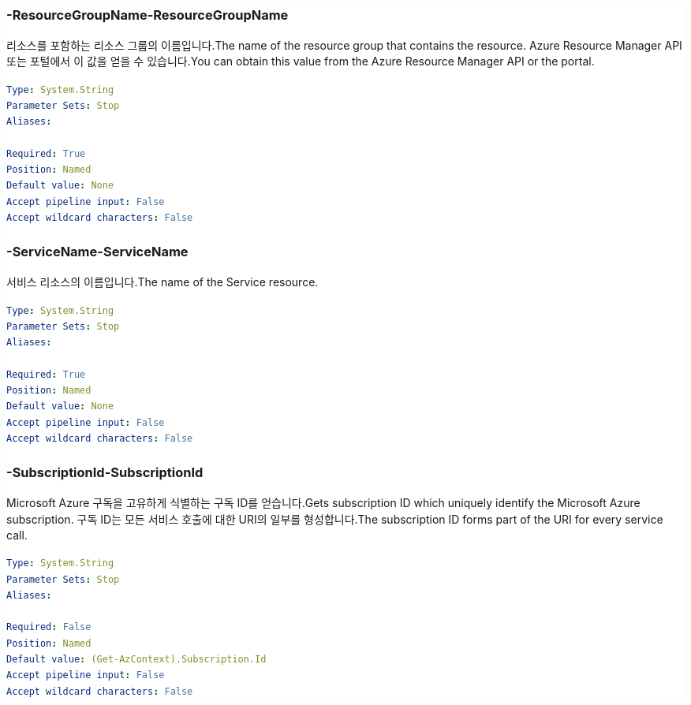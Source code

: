 ### <span data-ttu-id="1c3eb-129">-ResourceGroupName</span><span class="sxs-lookup"><span data-stu-id="1c3eb-129">-ResourceGroupName</span></span>
<span data-ttu-id="1c3eb-130">리소스를 포함하는 리소스 그룹의 이름입니다.</span><span class="sxs-lookup"><span data-stu-id="1c3eb-130">The name of the resource group that contains the resource.</span></span>
<span data-ttu-id="1c3eb-131">Azure Resource Manager API 또는 포털에서 이 값을 얻을 수 있습니다.</span><span class="sxs-lookup"><span data-stu-id="1c3eb-131">You can obtain this value from the Azure Resource Manager API or the portal.</span></span>

```yaml
Type: System.String
Parameter Sets: Stop
Aliases:

Required: True
Position: Named
Default value: None
Accept pipeline input: False
Accept wildcard characters: False
```

### <span data-ttu-id="1c3eb-132">-ServiceName</span><span class="sxs-lookup"><span data-stu-id="1c3eb-132">-ServiceName</span></span>
<span data-ttu-id="1c3eb-133">서비스 리소스의 이름입니다.</span><span class="sxs-lookup"><span data-stu-id="1c3eb-133">The name of the Service resource.</span></span>

```yaml
Type: System.String
Parameter Sets: Stop
Aliases:

Required: True
Position: Named
Default value: None
Accept pipeline input: False
Accept wildcard characters: False
```

### <span data-ttu-id="1c3eb-134">-SubscriptionId</span><span class="sxs-lookup"><span data-stu-id="1c3eb-134">-SubscriptionId</span></span>
<span data-ttu-id="1c3eb-135">Microsoft Azure 구독을 고유하게 식별하는 구독 ID를 얻습니다.</span><span class="sxs-lookup"><span data-stu-id="1c3eb-135">Gets subscription ID which uniquely identify the Microsoft Azure subscription.</span></span>
<span data-ttu-id="1c3eb-136">구독 ID는 모든 서비스 호출에 대한 URI의 일부를 형성합니다.</span><span class="sxs-lookup"><span data-stu-id="1c3eb-136">The subscription ID forms part of the URI for every service call.</span></span>

```yaml
Type: System.String
Parameter Sets: Stop
Aliases:

Required: False
Position: Named
Default value: (Get-AzContext).Subscription.Id
Accept pipeline input: False
Accept wildcard characters: False
```
